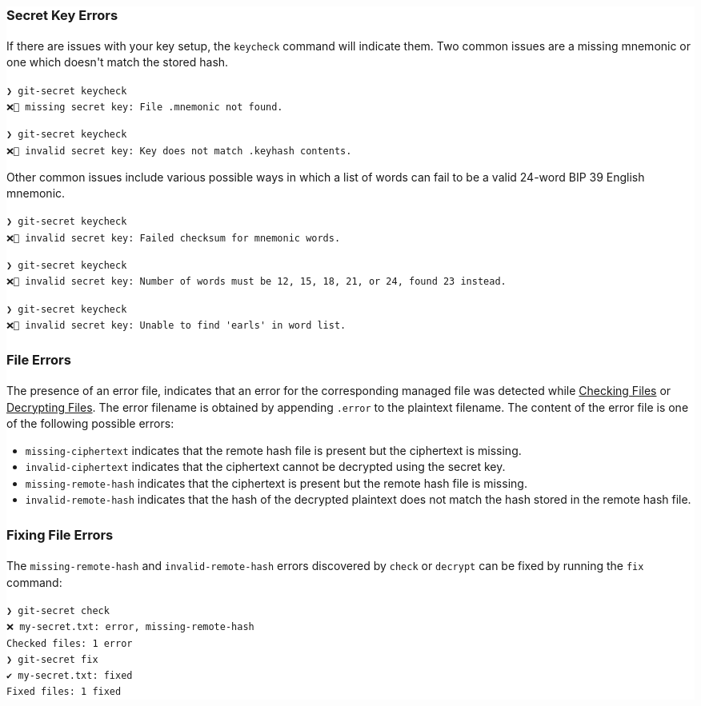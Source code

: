 ### Secret Key Errors

If there are issues with your key setup, the `keycheck` command will indicate them.
Two common issues are a missing mnemonic or one which doesn't match the stored hash.

```
❯ git-secret keycheck
❌🔑 missing secret key: File .mnemonic not found.
```

```
❯ git-secret keycheck
❌🔑 invalid secret key: Key does not match .keyhash contents.
```

Other common issues include various possible ways in which a list of words can fail to be a valid 24-word BIP 39 English mnemonic.

```
❯ git-secret keycheck
❌🔑 invalid secret key: Failed checksum for mnemonic words.
```

```
❯ git-secret keycheck
❌🔑 invalid secret key: Number of words must be 12, 15, 18, 21, or 24, found 23 instead.
```

```
❯ git-secret keycheck
❌🔑 invalid secret key: Unable to find 'earls' in word list.
```

### File Errors

The presence of an error file, indicates that an error for the corresponding managed file was detected while [Checking Files](#checking-files) or [Decrypting Files](#decrypting-files).
The error filename is obtained by appending `.error` to the plaintext filename.
The content of the error file is one of the following possible errors:

- `missing-ciphertext` indicates that the remote hash file is present but the ciphertext is missing.
- `invalid-ciphertext` indicates that the ciphertext cannot be decrypted using the secret key.
- `missing-remote-hash` indicates that the ciphertext is present but the remote hash file is missing.
- `invalid-remote-hash` indicates that the hash of the decrypted plaintext does not match the hash stored in the remote hash file.

### Fixing File Errors

The `missing-remote-hash` and `invalid-remote-hash` errors discovered by `check` or `decrypt` can be fixed by running the `fix` command:

```
❯ git-secret check
❌ my-secret.txt: error, missing-remote-hash
Checked files: 1 error
❯ git-secret fix
✔️ my-secret.txt: fixed
Fixed files: 1 fixed
```
